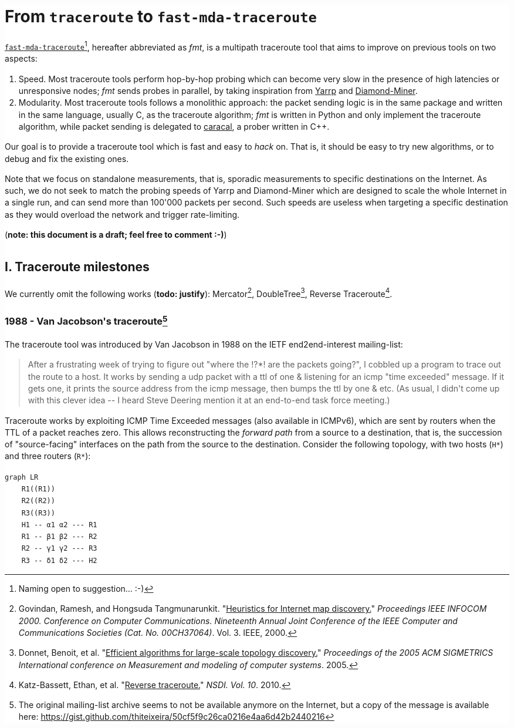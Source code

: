 # From `traceroute` to `fast-mda-traceroute`

[`fast-mda-traceroute`](https://github.com/dioptra-io/fast-mda-traceroute)[^naming], hereafter abbreviated as _fmt_, is a multipath traceroute tool that aims to improve on previous tools on two aspects:
1. Speed. Most traceroute tools perform hop-by-hop probing which can become very slow in the presence of high latencies or unresponsive nodes; _fmt_ sends probes in parallel, by taking inspiration from [Yarrp](https://github.com/cmand/yarrp) and [Diamond-Miner](https://github.com/dioptra-io/diamond-miner).
2. Modularity. Most traceroute tools follows a monolithic approach: the packet sending logic is in the same package and written in the same language, usually C, as the traceroute algorithm; _fmt_ is written in Python and only implement the traceroute algorithm, while packet sending is delegated to [caracal](https://github.com/dioptra-io/caracal), a prober written in C++.

Our goal is to provide a traceroute tool which is fast and easy to _hack_ on. That is, it should be easy to try new algorithms, or to debug and fix the existing ones.

Note that we focus on standalone measurements, that is, sporadic measurements to specific destinations on the Internet. As such, we do not seek to match the probing speeds of Yarrp and Diamond-Miner which are designed to scale the whole Internet in a single run, and can send more than 100'000 packets per second. Such speeds are useless when targeting a specific destination as they would overload the network and trigger rate-limiting.

(**note: this document is a draft; feel free to comment :-)**)

## I. Traceroute milestones

We currently omit the following works (**todo: justify**): Mercator[^mercator], DoubleTree[^dtree], Reverse Traceroute[^reverse].

### 1988 - Van Jacobson's traceroute[^traceroute]

The traceroute tool was introduced by Van Jacobson in 1988 on the IETF end2end-interest mailing-list:

> After a frustrating week of trying to figure out "where the !?*! are the packets going?", I cobbled up a program to trace out the route to a host. It works by sending a udp packet with a ttl of one & listening for an icmp "time exceeded" message.  If it gets one, it prints the source address from the icmp message, then bumps the ttl by one & etc.  (As usual, I didn't come up with this clever idea -- I heard Steve Deering mention it at an end-to-end task force meeting.)

Traceroute works by exploiting ICMP Time Exceeded messages (also available in ICMPv6), which are sent by routers when the TTL of a packet reaches zero.
This allows reconstructing the _forward path_ from a source to a destination, that is, the succession of "source-facing" interfaces on the path from the source to the destination.
Consider the following topology, with two hosts (`H*`) and three routers (`R*`):

```mermaid
graph LR
	R1((R1))
	R2((R2))
	R3((R3))
    H1 -- α1 α2 --- R1
    R1 -- β1 β2 --- R2
    R2 -- γ1 γ2 --- R3
	R3 -- δ1 δ2 --- H2
```


[^naming]: Naming open to suggestion... :-)
[^trimpl]: There exists multiple implementation of traceroute (BSD, inetutils...) but they all work following the same principle.
[^paris]: Augustin, Brice, et al. "[Avoiding traceroute anomalies with Paris traceroute.](https://dl.acm.org/doi/pdf/10.1145/1177080.1177100)" _Proceedings of the 6th ACM SIGCOMM conference on Internet measurement_. 2006.
[^mda]: Veitch, Darryl, et al. "[Failure control in multipath route tracing.](https://ieeexplore.ieee.org/stamp/stamp.jsp?arnumber=5062055)" _IEEE INFOCOM 2009_. IEEE, 2009.
[^mdacoupon]: Jacquet, Philippe, Mohamed Lamali, and Fabien Mathieu. "[Collecter un nombre inconnu de coupons.](https://hal.inria.fr/hal-01787252/document)" _CORES 2018-Rencontres Francophones sur la Conception de Protocoles, l’Évaluation de Performance et l’Expérimentation des Réseaux de Communication_. 2018.
[^scamper]: Luckie, Matthew. "[Scamper: a scalable and extensible packet prober for active measurement of the internet.](https://dl.acm.org/doi/pdf/10.1145/1879141.1879171?)" _Proceedings of the 10th ACM SIGCOMM conference on Internet measurement_. 2010.
[^yarrp]: Beverly, Robert. "[Yarrp'ing the Internet: Randomized high-speed active topology discovery.](https://dl.acm.org/doi/pdf/10.1145/2987443.2987479)" _Proceedings of the 2016 Internet Measurement Conference_. 2016.
[^mdalite]: Vermeulen, Kevin, et al. "[Multilevel MDA-lite Paris traceroute.](https://dl.acm.org/doi/pdf/10.1145/3278532.3278536)" _Proceedings of the Internet Measurement Conference 2018_. 2018.
[^dminer]: Vermeulen, Kevin, et al. "[Diamond-Miner: Comprehensive Discovery of the Internet's Topology Diamonds.](https://www.usenix.org/system/files/nsdi20-paper-vermeulen.pdf)" _17th USENIX Symposium on Networked Systems Design and Implementation (NSDI 20)_. 2020.
[^flashroute]: Huang, Yuchen, Michael Rabinovich, and Rami Al-Dalky. "[FlashRoute: Efficient Traceroute on a Massive Scale.](https://dl.acm.org/doi/pdf/10.1145/3419394.3423619)" _Proceedings of the ACM Internet Measurement Conference_. 2020.
[^dtree]: Donnet, Benoit, et al. "[Efficient algorithms for large-scale topology discovery.](https://dl.acm.org/doi/pdf/10.1145/1064212.1064256)" _Proceedings of the 2005 ACM SIGMETRICS International conference on Measurement and modeling of computer systems_. 2005.
[^reverse]: Katz-Bassett, Ethan, et al. "[Reverse traceroute.](https://www.usenix.org/legacy/event/nsdi10/tech/full_papers/katz-bassett.pdf)" _NSDI. Vol. 10_. 2010.
[^mercator]: Govindan, Ramesh, and Hongsuda Tangmunarunkit. "[Heuristics for Internet map discovery.](https://ieeexplore.ieee.org/iel5/6725/17999/00832534.pdf)" _Proceedings IEEE INFOCOM 2000. Conference on Computer Communications. Nineteenth Annual Joint Conference of the IEEE Computer and Communications Societies (Cat. No. 00CH37064)_. Vol. 3. IEEE, 2000.
[^traceroute]: The original mailing-list archive seems to not be available anymore on the Internet, but a copy of the message is available here: https://gist.github.com/thiteixeira/50cf5f9c26ca0216e4aa6d42b2440216
[^gfc]: Black, John, and Phillip Rogaway. "[Ciphers with arbitrary finite domains.](https://web.cs.ucdavis.edu/~rogaway/papers/subset.pdf)" _Cryptographers’ track at the RSA conference_. Springer, Berlin, Heidelberg, 2002.